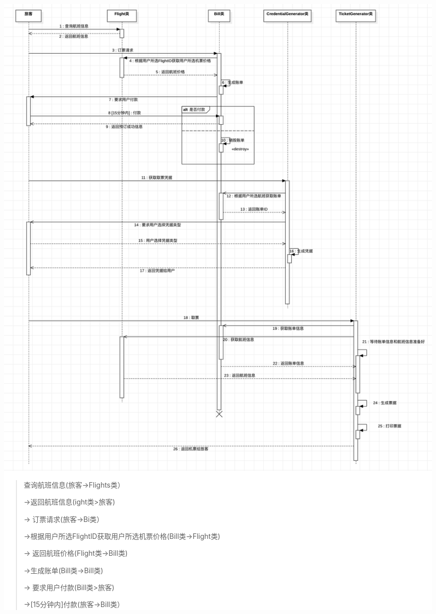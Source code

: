<img src="https://raw.githubusercontent.com/Lunaticsky-tql/blog_articles/main/%E8%BD%AF%E4%BB%B6%E5%B7%A5%E7%A8%8B-%E8%BD%AF%E4%BB%B6%E8%AE%BE%E8%AE%A1%E4%BD%9C%E4%B8%9A/20230828210431213370_167_20230409235304935117_188_image-20230409214542211.png" alt="image-20230409214542211" width="150%" height="150%" />

> 查询航班信息(旅客→Flights类）
>
> →返回航班信息(ight类>旅客)
>
> → 订票请求(旅客→Bi类）
>
> →根据用户所选FlightlD获取用户所选机票价格(Bill类→Flight类) 
>
> → 返回航班价格(Flight类→Bill类)
>
> →生成账单(Bill类→Bill类)
>
> → 要求用户付款(Bill类>旅客)
>
> →[15分钟内]付款(旅客→Bill类）